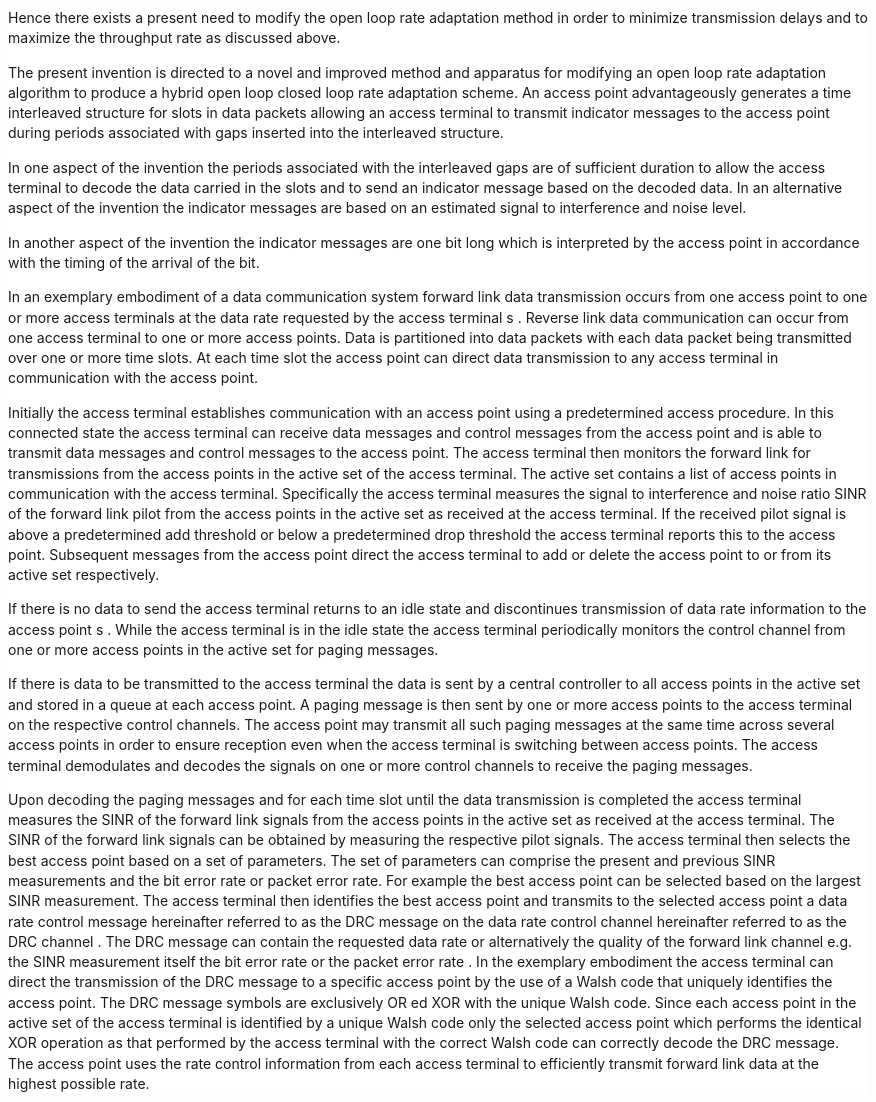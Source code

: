 Hence there exists a present need to modify the open loop rate adaptation method in order to minimize transmission delays and to maximize the throughput rate as discussed above.

The present invention is directed to a novel and improved method and apparatus for modifying an open loop rate adaptation algorithm to produce a hybrid open loop closed loop rate adaptation scheme. An access point advantageously generates a time interleaved structure for slots in data packets allowing an access terminal to transmit indicator messages to the access point during periods associated with gaps inserted into the interleaved structure.

In one aspect of the invention the periods associated with the interleaved gaps are of sufficient duration to allow the access terminal to decode the data carried in the slots and to send an indicator message based on the decoded data. In an alternative aspect of the invention the indicator messages are based on an estimated signal to interference and noise level.

In another aspect of the invention the indicator messages are one bit long which is interpreted by the access point in accordance with the timing of the arrival of the bit.

In an exemplary embodiment of a data communication system forward link data transmission occurs from one access point to one or more access terminals at the data rate requested by the access terminal s . Reverse link data communication can occur from one access terminal to one or more access points. Data is partitioned into data packets with each data packet being transmitted over one or more time slots. At each time slot the access point can direct data transmission to any access terminal in communication with the access point.

Initially the access terminal establishes communication with an access point using a predetermined access procedure. In this connected state the access terminal can receive data messages and control messages from the access point and is able to transmit data messages and control messages to the access point. The access terminal then monitors the forward link for transmissions from the access points in the active set of the access terminal. The active set contains a list of access points in communication with the access terminal. Specifically the access terminal measures the signal to interference and noise ratio SINR of the forward link pilot from the access points in the active set as received at the access terminal. If the received pilot signal is above a predetermined add threshold or below a predetermined drop threshold the access terminal reports this to the access point. Subsequent messages from the access point direct the access terminal to add or delete the access point to or from its active set respectively.

If there is no data to send the access terminal returns to an idle state and discontinues transmission of data rate information to the access point s . While the access terminal is in the idle state the access terminal periodically monitors the control channel from one or more access points in the active set for paging messages.

If there is data to be transmitted to the access terminal the data is sent by a central controller to all access points in the active set and stored in a queue at each access point. A paging message is then sent by one or more access points to the access terminal on the respective control channels. The access point may transmit all such paging messages at the same time across several access points in order to ensure reception even when the access terminal is switching between access points. The access terminal demodulates and decodes the signals on one or more control channels to receive the paging messages.

Upon decoding the paging messages and for each time slot until the data transmission is completed the access terminal measures the SINR of the forward link signals from the access points in the active set as received at the access terminal. The SINR of the forward link signals can be obtained by measuring the respective pilot signals. The access terminal then selects the best access point based on a set of parameters. The set of parameters can comprise the present and previous SINR measurements and the bit error rate or packet error rate. For example the best access point can be selected based on the largest SINR measurement. The access terminal then identifies the best access point and transmits to the selected access point a data rate control message hereinafter referred to as the DRC message on the data rate control channel hereinafter referred to as the DRC channel . The DRC message can contain the requested data rate or alternatively the quality of the forward link channel e.g. the SINR measurement itself the bit error rate or the packet error rate . In the exemplary embodiment the access terminal can direct the transmission of the DRC message to a specific access point by the use of a Walsh code that uniquely identifies the access point. The DRC message symbols are exclusively OR ed XOR with the unique Walsh code. Since each access point in the active set of the access terminal is identified by a unique Walsh code only the selected access point which performs the identical XOR operation as that performed by the access terminal with the correct Walsh code can correctly decode the DRC message. The access point uses the rate control information from each access terminal to efficiently transmit forward link data at the highest possible rate.
